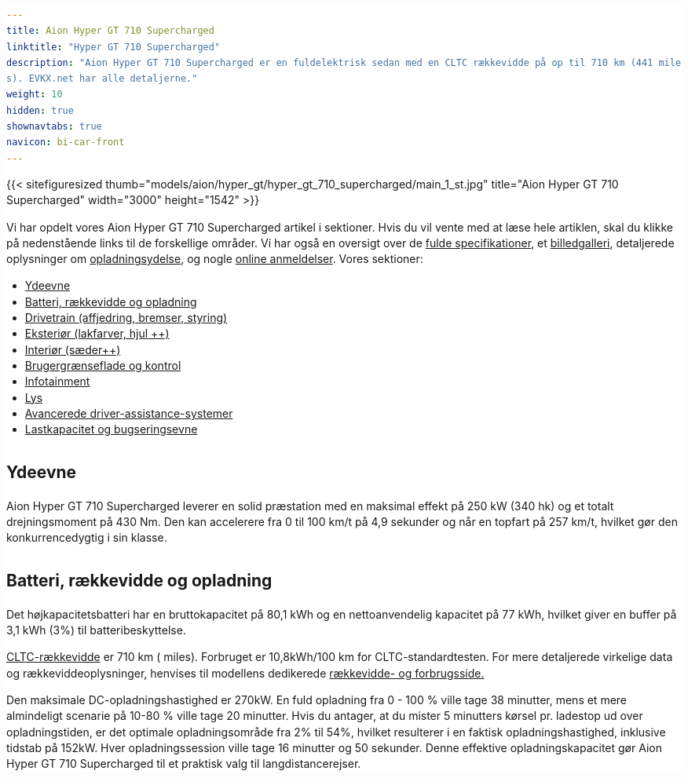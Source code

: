```yaml
---
title: Aion Hyper GT 710 Supercharged
linktitle: "Hyper GT 710 Supercharged"
description: "Aion Hyper GT 710 Supercharged er en fuldelektrisk sedan med en CLTC rækkevidde på op til 710 km (441 miles). EVKX.net har alle detaljerne."
weight: 10
hidden: true
shownavtabs: true
navicon: bi-car-front
---
```





{{< sitefiguresized thumb="models/aion/hyper_gt/hyper_gt_710_supercharged/main_1_st.jpg" title="Aion Hyper GT 710 Supercharged" width="3000" height="1542"  >}}

Vi har opdelt vores Aion Hyper GT 710 Supercharged artikel i sektioner. Hvis du vil vente med at læse hele artiklen, skal du klikke på nedenstående links til de forskellige områder. Vi har også en oversigt over de [fulde specifikationer](specifications/), et [billedgalleri](gallery/), detaljerede oplysninger om [opladningsydelse](chargingcurve/), og nogle [online anmeldelser](reviews/). Vores sektioner:

- [Ydeevne](#ydeevne)
- [Batteri, rækkevidde og opladning](#batteri-rækkevidde-og-opladning)
- [Drivetrain (affjedring, bremser, styring)](#drivetrain)
- [Eksteriør (lakfarver, hjul ++)](#udvendig)
- [Interiør (sæder++)](#interiør)
- [Brugergrænseflade og kontrol](#brugergrænseflade-og-kontrol)
- [Infotainment](#infotainment)
- [Lys](#lys)
- [Avancerede driver-assistance-systemer](#køreautomatisering)
- [Lastkapacitet og bugseringsevne](#lastkapacitet-og-træk-kapacitet)


## Ydeevne

Aion Hyper GT 710 Supercharged leverer en solid præstation med en maksimal effekt på 250 kW (340 hk) og et totalt drejningsmoment på 430 Nm. Den kan accelerere fra 0 til 100 km/t på 4,9 sekunder og når en topfart på 257 km/t, hvilket gør den konkurrencedygtig i sin klasse.

## Batteri, rækkevidde og opladning

Det højkapacitetsbatteri har en bruttokapacitet på 80,1 kWh og en nettoanvendelig kapacitet på 77 kWh, hvilket giver en buffer på 3,1 kWh (3%) til batteribeskyttelse.

[CLTC-rækkevidde](../../../../guides/understandingrange/cltc/) er 710 km ( miles). Forbruget er 10,8kWh/100 km for CLTC-standardtesten. For mere detaljerede virkelige data og rækkeviddeoplysninger, henvises til modellens dedikerede [rækkevidde- og forbrugsside.](rangeandconsumption/)

Den maksimale DC-opladningshastighed er 270kW. En fuld opladning fra 0 - 100 % ville tage 38 minutter, mens et mere almindeligt scenarie på 10-80 % ville tage 20 minutter. Hvis du antager, at du mister 5 minutters kørsel pr. ladestop ud over opladningstiden, er det optimale opladningsområde fra 2% til 54%, hvilket resulterer i en faktisk opladningshastighed, inklusive tidstab på 152kW. Hver opladningssession ville tage 16 minutter og 50 sekunder. Denne effektive opladningskapacitet gør Aion Hyper GT 710 Supercharged til et praktisk valg til langdistancerejser.
